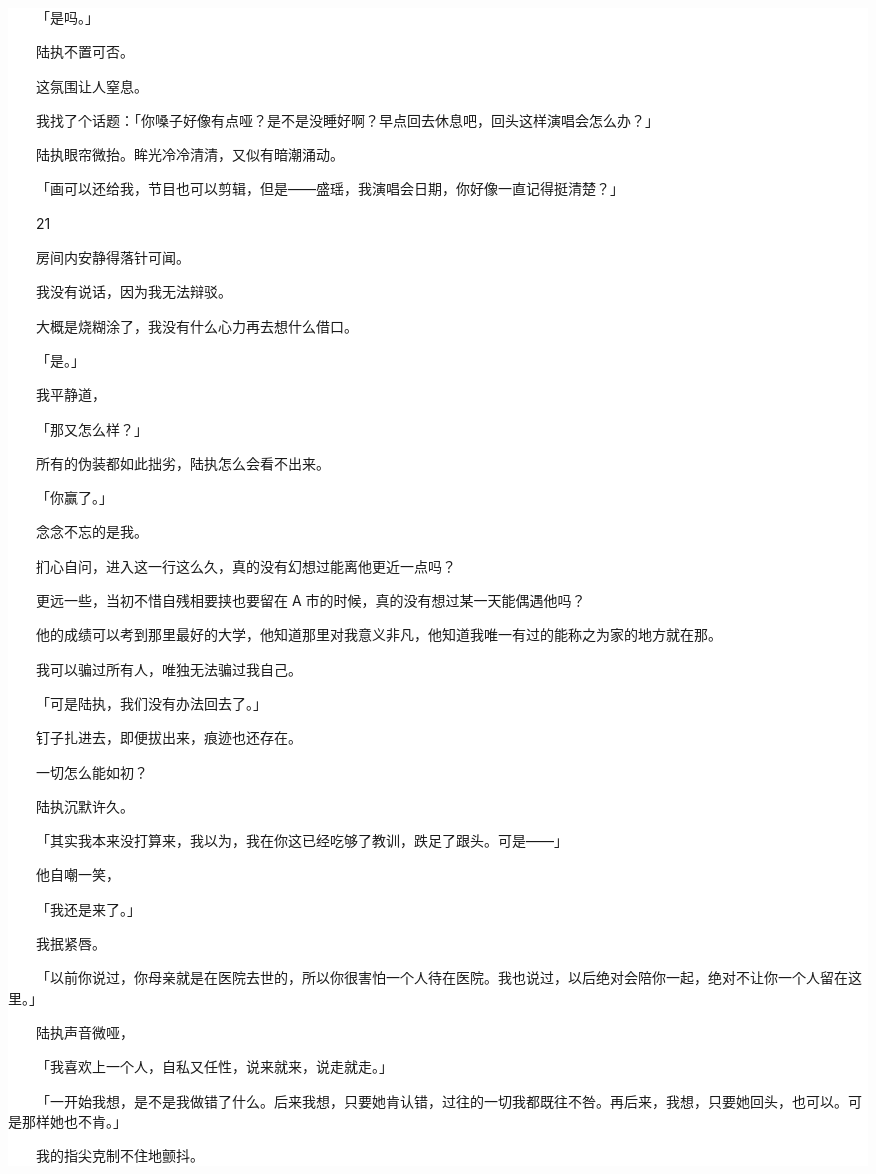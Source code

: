 &emsp;&emsp;「是吗。」  
  
&emsp;&emsp;陆执不置可否。  
  
&emsp;&emsp;这氛围让人窒息。  
  
&emsp;&emsp;我找了个话题：「你嗓子好像有点哑？是不是没睡好啊？早点回去休息吧，回头这样演唱会怎么办？」  
  
&emsp;&emsp;陆执眼帘微抬。眸光冷冷清清，又似有暗潮涌动。  
  
&emsp;&emsp;「画可以还给我，节目也可以剪辑，但是——盛瑶，我演唱会日期，你好像一直记得挺清楚？」  
  
&emsp;&emsp;21  
  
&emsp;&emsp;房间内安静得落针可闻。  
  
&emsp;&emsp;我没有说话，因为我无法辩驳。  
  
&emsp;&emsp;大概是烧糊涂了，我没有什么心力再去想什么借口。  
  
&emsp;&emsp;「是。」  
  
&emsp;&emsp;我平静道，  
  
&emsp;&emsp;「那又怎么样？」  
  
&emsp;&emsp;所有的伪装都如此拙劣，陆执怎么会看不出来。  
  
&emsp;&emsp;「你赢了。」  
  
&emsp;&emsp;念念不忘的是我。  
  
&emsp;&emsp;扪心自问，进入这一行这么久，真的没有幻想过能离他更近一点吗？  
  
&emsp;&emsp;更远一些，当初不惜自残相要挟也要留在 A 市的时候，真的没有想过某一天能偶遇他吗？  
  
&emsp;&emsp;他的成绩可以考到那里最好的大学，他知道那里对我意义非凡，他知道我唯一有过的能称之为家的地方就在那。  
  
&emsp;&emsp;我可以骗过所有人，唯独无法骗过我自己。  
  
&emsp;&emsp;「可是陆执，我们没有办法回去了。」  
  
&emsp;&emsp;钉子扎进去，即便拔出来，痕迹也还存在。  
  
&emsp;&emsp;一切怎么能如初？  
  
&emsp;&emsp;陆执沉默许久。  
  
&emsp;&emsp;「其实我本来没打算来，我以为，我在你这已经吃够了教训，跌足了跟头。可是——」  
  
&emsp;&emsp;他自嘲一笑，  
  
&emsp;&emsp;「我还是来了。」  
  
&emsp;&emsp;我抿紧唇。  
  
&emsp;&emsp;「以前你说过，你母亲就是在医院去世的，所以你很害怕一个人待在医院。我也说过，以后绝对会陪你一起，绝对不让你一个人留在这里。」  
  
&emsp;&emsp;陆执声音微哑，  
  
&emsp;&emsp;「我喜欢上一个人，自私又任性，说来就来，说走就走。」  
  
&emsp;&emsp;「一开始我想，是不是我做错了什么。后来我想，只要她肯认错，过往的一切我都既往不咎。再后来，我想，只要她回头，也可以。可是那样她也不肯。」  
  
&emsp;&emsp;我的指尖克制不住地颤抖。  
  